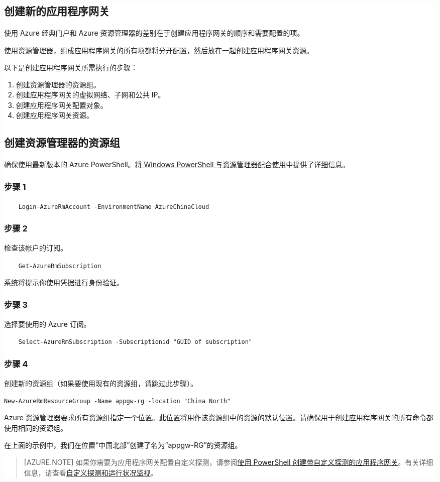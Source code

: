 
## 创建新的应用程序网关

使用 Azure 经典门户和 Azure 资源管理器的差别在于创建应用程序网关的顺序和需要配置的项。

使用资源管理器，组成应用程序网关的所有项都将分开配置，然后放在一起创建应用程序网关资源。


以下是创建应用程序网关所需执行的步骤：

1. 创建资源管理器的资源组。
2. 创建应用程序网关的虚拟网络、子网和公共 IP。
3. 创建应用程序网关配置对象。
4. 创建应用程序网关资源。


## 创建资源管理器的资源组

确保使用最新版本的 Azure PowerShell。[将 Windows PowerShell 与资源管理器配合使用](/documentation/articles/powershell-azure-resource-manager)中提供了详细信息。

### 步骤 1

		Login-AzureRmAccount -EnvironmentName AzureChinaCloud



### 步骤 2

检查该帐户的订阅。

		Get-AzureRmSubscription

系统将提示你使用凭据进行身份验证。<BR>

### 步骤 3

选择要使用的 Azure 订阅。<BR>


		Select-AzureRmSubscription -Subscriptionid "GUID of subscription"


### 步骤 4

创建新的资源组（如果要使用现有的资源组，请跳过此步骤）。

    New-AzureRmResourceGroup -Name appgw-rg -location "China North"

Azure 资源管理器要求所有资源组指定一个位置。此位置将用作该资源组中的资源的默认位置。请确保用于创建应用程序网关的所有命令都使用相同的资源组。

在上面的示例中，我们在位置“中国北部”创建了名为“appgw-RG”的资源组。


>[AZURE.NOTE] 如果你需要为应用程序网关配置自定义探测，请参阅[使用 PowerShell 创建带自定义探测的应用程序网关](/documentation/articles/application-gateway-create-probe-ps)。有关详细信息，请查看[自定义探测和运行状况监视](/documentation/articles/application-gateway-probe-overview)。


